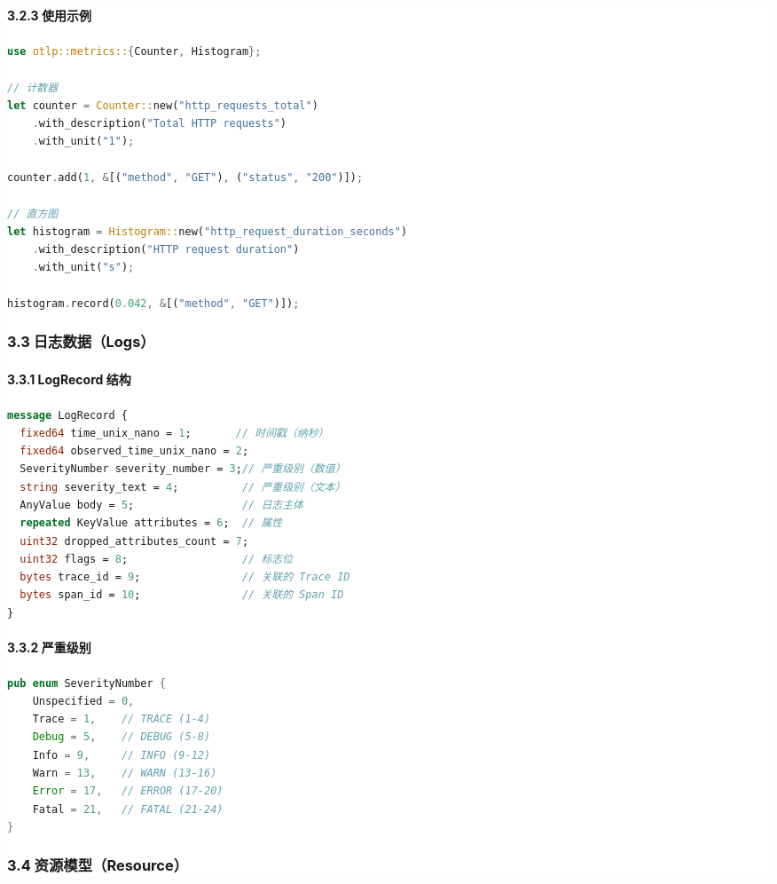 #### 3.2.3 使用示例

```rust
use otlp::metrics::{Counter, Histogram};

// 计数器
let counter = Counter::new("http_requests_total")
    .with_description("Total HTTP requests")
    .with_unit("1");

counter.add(1, &[("method", "GET"), ("status", "200")]);

// 直方图
let histogram = Histogram::new("http_request_duration_seconds")
    .with_description("HTTP request duration")
    .with_unit("s");

histogram.record(0.042, &[("method", "GET")]);
```

### 3.3 日志数据（Logs）

#### 3.3.1 LogRecord 结构

```protobuf
message LogRecord {
  fixed64 time_unix_nano = 1;       // 时间戳（纳秒）
  fixed64 observed_time_unix_nano = 2;
  SeverityNumber severity_number = 3;// 严重级别（数值）
  string severity_text = 4;          // 严重级别（文本）
  AnyValue body = 5;                 // 日志主体
  repeated KeyValue attributes = 6;  // 属性
  uint32 dropped_attributes_count = 7;
  uint32 flags = 8;                  // 标志位
  bytes trace_id = 9;                // 关联的 Trace ID
  bytes span_id = 10;                // 关联的 Span ID
}
```

#### 3.3.2 严重级别

```rust
pub enum SeverityNumber {
    Unspecified = 0,
    Trace = 1,    // TRACE (1-4)
    Debug = 5,    // DEBUG (5-8)
    Info = 9,     // INFO (9-12)
    Warn = 13,    // WARN (13-16)
    Error = 17,   // ERROR (17-20)
    Fatal = 21,   // FATAL (21-24)
}
```

### 3.4 资源模型（Resource）
